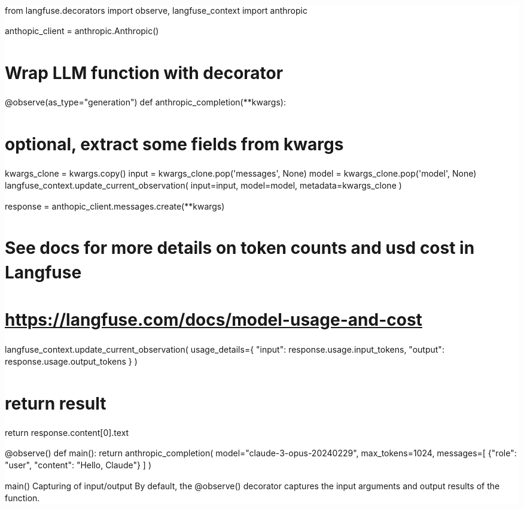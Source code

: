 from langfuse.decorators import observe, langfuse_context
import anthropic
 
anthopic_client = anthropic.Anthropic()
 
# Wrap LLM function with decorator
@observe(as_type="generation")
def anthropic_completion(**kwargs):
  # optional, extract some fields from kwargs
  kwargs_clone = kwargs.copy()
  input = kwargs_clone.pop('messages', None)
  model = kwargs_clone.pop('model', None)
  langfuse_context.update_current_observation(
      input=input,
      model=model,
      metadata=kwargs_clone
  )
 
  response = anthopic_client.messages.create(**kwargs)
 
  # See docs for more details on token counts and usd cost in Langfuse
  # https://langfuse.com/docs/model-usage-and-cost
  langfuse_context.update_current_observation(
      usage_details={
          "input": response.usage.input_tokens,
          "output": response.usage.output_tokens
      }
  )
 
  # return result
  return response.content[0].text
 
@observe()
def main():
  return anthropic_completion(
      model="claude-3-opus-20240229",
      max_tokens=1024,
      messages=[
          {"role": "user", "content": "Hello, Claude"}
      ]
  )
 
main()
Capturing of input/output
By default, the @observe() decorator captures the input arguments and output results of the function.
